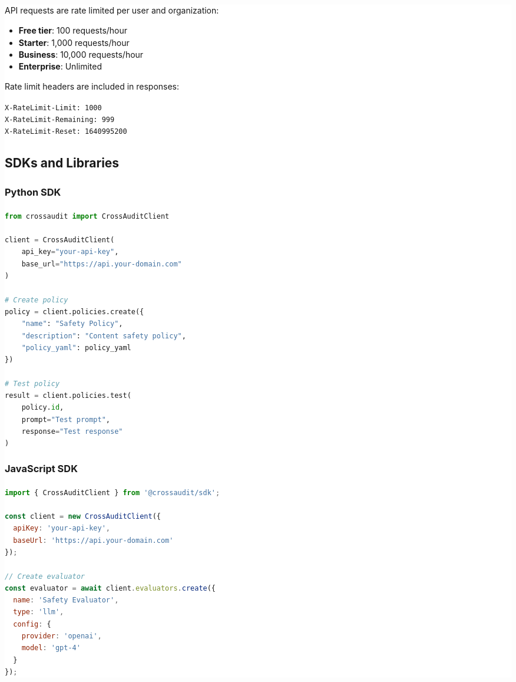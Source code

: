 API requests are rate limited per user and organization:

- **Free tier**: 100 requests/hour
- **Starter**: 1,000 requests/hour
- **Business**: 10,000 requests/hour
- **Enterprise**: Unlimited

Rate limit headers are included in responses:

```http
X-RateLimit-Limit: 1000
X-RateLimit-Remaining: 999
X-RateLimit-Reset: 1640995200
```

## SDKs and Libraries

### Python SDK
```python
from crossaudit import CrossAuditClient

client = CrossAuditClient(
    api_key="your-api-key",
    base_url="https://api.your-domain.com"
)

# Create policy
policy = client.policies.create({
    "name": "Safety Policy",
    "description": "Content safety policy",
    "policy_yaml": policy_yaml
})

# Test policy
result = client.policies.test(
    policy.id,
    prompt="Test prompt",
    response="Test response"
)
```

### JavaScript SDK
```javascript
import { CrossAuditClient } from '@crossaudit/sdk';

const client = new CrossAuditClient({
  apiKey: 'your-api-key',
  baseUrl: 'https://api.your-domain.com'
});

// Create evaluator
const evaluator = await client.evaluators.create({
  name: 'Safety Evaluator',
  type: 'llm',
  config: {
    provider: 'openai',
    model: 'gpt-4'
  }
});
```

